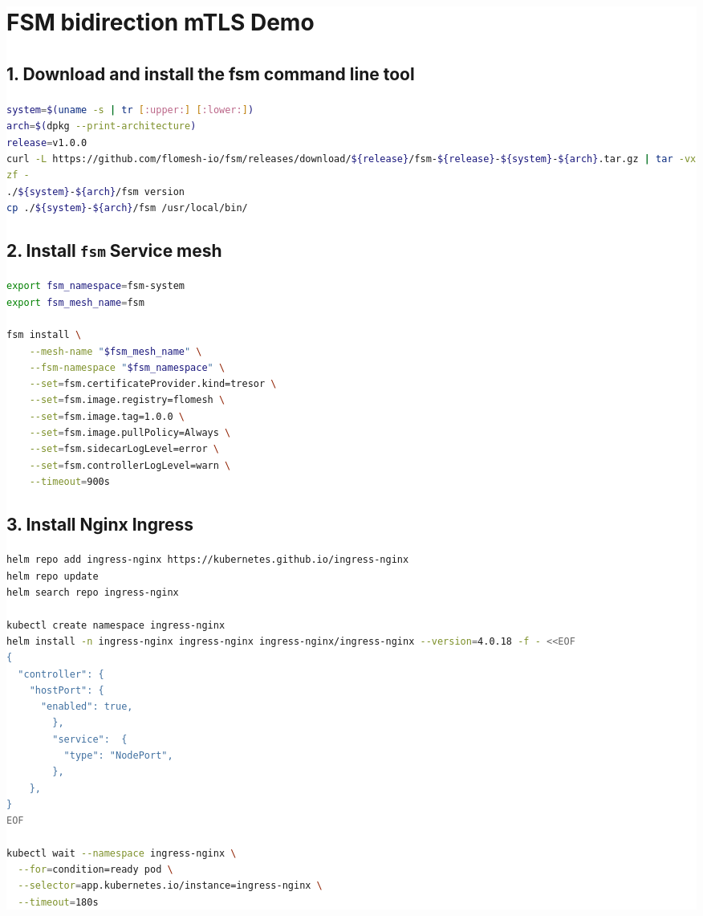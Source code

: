 # FSM bidirection mTLS Demo

## 1. Download and install the fsm command line tool

```bash
system=$(uname -s | tr [:upper:] [:lower:])
arch=$(dpkg --print-architecture)
release=v1.0.0
curl -L https://github.com/flomesh-io/fsm/releases/download/${release}/fsm-${release}-${system}-${arch}.tar.gz | tar -vxzf -
./${system}-${arch}/fsm version
cp ./${system}-${arch}/fsm /usr/local/bin/
```

## 2. Install `fsm` Service mesh

```bash
export fsm_namespace=fsm-system 
export fsm_mesh_name=fsm 

fsm install \
    --mesh-name "$fsm_mesh_name" \
    --fsm-namespace "$fsm_namespace" \
    --set=fsm.certificateProvider.kind=tresor \
    --set=fsm.image.registry=flomesh \
    --set=fsm.image.tag=1.0.0 \
    --set=fsm.image.pullPolicy=Always \
    --set=fsm.sidecarLogLevel=error \
    --set=fsm.controllerLogLevel=warn \
    --timeout=900s
```

## 3. Install Nginx Ingress

```bash
helm repo add ingress-nginx https://kubernetes.github.io/ingress-nginx
helm repo update
helm search repo ingress-nginx

kubectl create namespace ingress-nginx
helm install -n ingress-nginx ingress-nginx ingress-nginx/ingress-nginx --version=4.0.18 -f - <<EOF
{
  "controller": {
    "hostPort": {
      "enabled": true,
		},
		"service":  {
		  "type": "NodePort",
		},
	},
}
EOF

kubectl wait --namespace ingress-nginx \
  --for=condition=ready pod \
  --selector=app.kubernetes.io/instance=ingress-nginx \
  --timeout=180s
```
